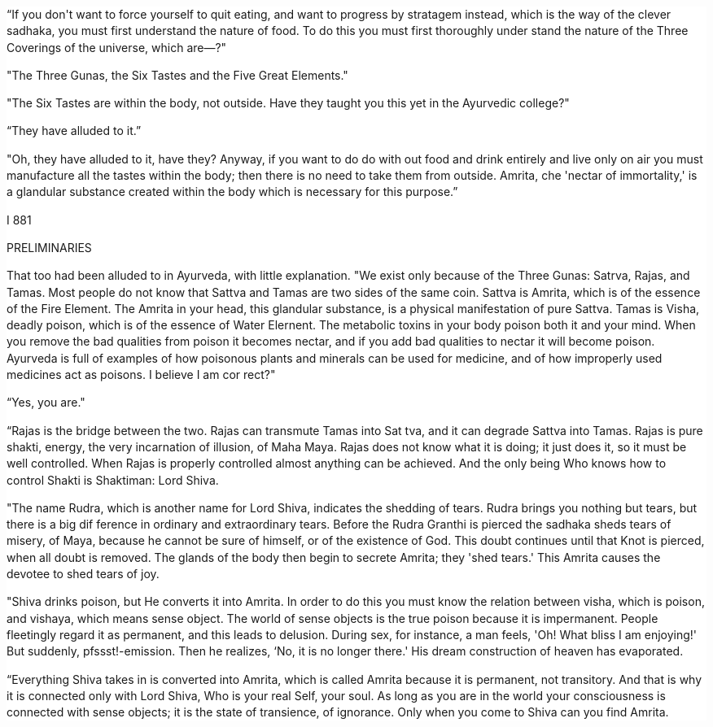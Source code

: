 “If you don't want to force yourself to quit eating, and want to progress by stratagem instead, which is the way of the clever sadhaka, you must first understand the nature of food. To do this you must first thoroughly under stand the nature of the Three Coverings of the universe, which are—?" 

"The Three Gunas, the Six Tastes and the Five Great Elements." 

"The Six Tastes are within the body, not outside. Have they taught you this yet in the Ayurvedic college?" 

“They have alluded to it.” 

"Oh, they have alluded to it, have they? Anyway, if you want to do do with out food and drink entirely and live only on air you must manufacture all the tastes within the body; then there is no need to take them from outside. Amrita, che 'nectar of immortality,' is a glandular substance created within the body which is necessary for this purpose.” 

I 881 

PRELIMINARIES 

That too had been alluded to in Ayurveda, with little explanation. "We exist only because of the Three Gunas: Satrva, Rajas, and Tamas. Most people do not know that Sattva and Tamas are two sides of the same coin. Sattva is Amrita, which is of the essence of the Fire Element. The Amrita in your head, this glandular substance, is a physical manifestation of pure Sattva. Tamas is Visha, deadly poison, which is of the essence of Water Elernent. The metabolic toxins in your body poison both it and your mind. When you remove the bad qualities from poison it becomes nectar, and if you add bad qualities to nectar it will become poison. Ayurveda is full of examples of how poisonous plants and minerals can be used for medicine, and of how improperly used medicines act as poisons. I believe I am cor rect?" 

“Yes, you are." 

“Rajas is the bridge between the two. Rajas can transmute Tamas into Sat tva, and it can degrade Sattva into Tamas. Rajas is pure shakti, energy, the very incarnation of illusion, of Maha Maya. Rajas does not know what it is doing; it just does it, so it must be well controlled. When Rajas is properly controlled almost anything can be achieved. And the only being Who knows how to control Shakti is Shaktiman: Lord Shiva. 

"The name Rudra, which is another name for Lord Shiva, indicates the shedding of tears. Rudra brings you nothing but tears, but there is a big dif ference in ordinary and extraordinary tears. Before the Rudra Granthi is pierced the sadhaka sheds tears of misery, of Maya, because he cannot be sure of himself, or of the existence of God. This doubt continues until that Knot is pierced, when all doubt is removed. The glands of the body then begin to secrete Amrita; they 'shed tears.' This Amrita causes the devotee to shed tears of joy. 

"Shiva drinks poison, but He converts it into Amrita. In order to do this you must know the relation between visha, which is poison, and vishaya, which means sense object. The world of sense objects is the true poison because it is impermanent. People fleetingly regard it as permanent, and this leads to delusion. During sex, for instance, a man feels, 'Oh! What bliss I am enjoying!' But suddenly, pfssst!-emission. Then he realizes, ‘No, it is no longer there.' His dream construction of heaven has evaporated. 

“Everything Shiva takes in is converted into Amrita, which is called Amrita because it is permanent, not transitory. And that is why it is connected only with Lord Shiva, Who is your real Self, your soul. As long as you are in the world your consciousness is connected with sense objects; it is the state of transience, of ignorance. Only when you come to Shiva can you find Amrita. 
